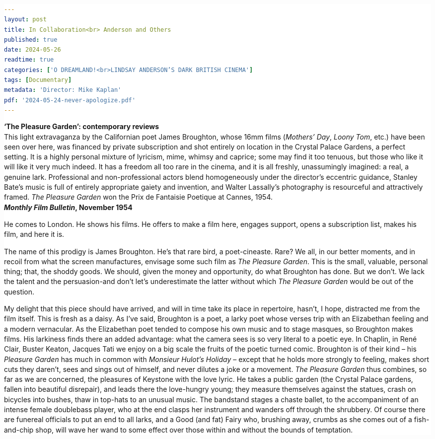 ```yaml
---
layout: post
title: In Collaboration<br> Anderson and Others
published: true
date: 2024-05-26
readtime: true
categories: ['O DREAMLAND!<br>LINDSAY ANDERSON’S DARK BRITISH CINEMA']
tags: [Documentary]
metadata: 'Director: Mike Kaplan'
pdf: '2024-05-24-never-apologize.pdf'
---
```


**‘The Pleasure Garden’: contemporary reviews**  
This light extravaganza by the Californian poet James Broughton, whose 16mm films (_Mothers’ Day_, _Loony Tom_, etc.) have been seen over here, was financed by private subscription and shot entirely on location in the Crystal Palace Gardens, a perfect setting. It is a highly personal mixture of lyricism, mime, whimsy and caprice; some may find it too tenuous, but those who like it will like it very much indeed. It has a freedom all too rare in the cinema, and it is all freshly, unassumingly imagined: a real, a genuine lark. Professional and non-professional actors blend homogeneously under the director’s eccentric guidance, Stanley Bate’s music is full of entirely appropriate gaiety and invention, and Walter Lassally’s photography is resourceful and attractively framed. _The Pleasure Garden_ won the Prix de Fantaisie Poetique at Cannes, 1954.  
**_Monthly Film Bulletin_, November 1954**  

He comes to London. He shows his films. He offers to make a film here, engages support, opens a subscription list, makes his film, and here it is.

The name of this prodigy is James Broughton. He’s that rare bird, a poet-cineaste. Rare? We all, in our better moments, and in recoil from what the screen manufactures, envisage some such film as _The Pleasure Garden_. This is the small, valuable, personal thing; that, the shoddy goods. We should, given the money and opportunity, do what Broughton has done. But we don’t. We lack the talent and the persuasion-and don’t let’s underestimate the latter without which _The Pleasure Garden_ would be out of the question.

My delight that this piece should have arrived, and will in time take its place in repertoire, hasn’t, I hope, distracted me from the film itself. This is fresh as a daisy. As I’ve said, Broughton is a poet, a larky poet whose verses trip with an Elizabethan feeling and a modern vernacular. As the Elizabethan poet tended to compose his own music and to stage masques, so Broughton makes films. His larkiness finds there an added advantage: what the camera sees is so very literal to a poetic eye. In Chaplin, in René Clair, Buster Keaton, Jacques Tati we enjoy on a big scale the fruits of the poetic turned comic. Broughton is of their kind – his _Pleasure Garden_ has much in common with _Monsieur Hulot’s Holiday_ – except that he holds more strongly to feeling, makes short cuts they daren’t, sees and sings out of himself, and never dilutes a joke or a movement. _The Pleasure Garden_ thus combines, so far as we are concerned, the pleasures of Keystone with the love lyric. He takes a public garden (the Crystal Palace gardens, fallen into beautiful disrepair), and leads there the love-hungry young; they measure themselves against the statues, crash on bicycles into bushes, thaw in top-hats to an unusual music. The bandstand stages a chaste ballet, to the accompaniment of an intense female doublebass player, who at the end clasps her instrument and wanders off through the shrubbery. Of course there are funereal officials to put an end to all larks, and a Good (and fat) Fairy who, brushing away, crumbs as she comes out of a fish-and-chip shop, will wave her wand to some effect over those within and without the bounds of temptation.
